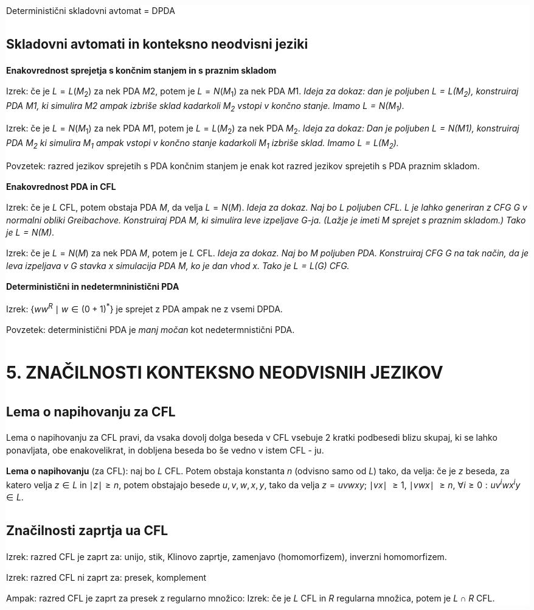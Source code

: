 Deterministični skladovni avtomat = DPDA

## Skladovni avtomati in konteksno neodvisni jeziki

**Enakovrednost sprejetja s končnim stanjem in s praznim skladom**

Izrek: če je $L = L (M_2)$ za nek PDA $M2$, potem je $L = N (M_1)$ za nek PDA $M1$. *Ideja za dokaz: dan je poljuben $L = L (M_2)$, konstruiraj PDA $M1$, ki simulira $M2$ ampak izbriše sklad kadarkoli $M_2$ vstopi v končno stanje. Imamo $L = N (M_1)$.*

Izrek: če je $L = N (M_1)$ za nek PDA $M1$, potem je $L = L (M_2)$ za nek PDA $M_2$. *Ideja za dokaz: Dan je poljuben $L = N(M1)$, konstruiraj PDA $M_2$ ki simulira $M_1$ ampak vstopi v končno stanje kadarkoli $M_1$ izbriše sklad. Imamo $L = L (M_2)$.*

Povzetek: razred jezikov sprejetih s PDA končnim stanjem je enak kot razred jezikov sprejetih s PDA praznim skladom.

**Enakovrednost PDA in CFL**

Izrek: če je $L$ CFL, potem obstaja PDA $M$, da velja $L = N (M)$. *Ideja za dokaz. Naj bo $L$ poljuben CFL. $L$ je lahko generiran z CFG $G$ v normalni obliki Greibachove. Konstruiraj PDA $M$, ki simulira leve izpeljave $G$-ja. (Lažje je imeti $M$ sprejet s praznim skladom.) Tako je $L = N (M)$.*

Izrek: če je $L = N (M)$ za nek PDA $M$, potem je $L$ CFL. *Ideja za dokaz. Naj bo $M$ poljuben PDA. Konstruiraj CFG $G$ na tak način, da je leva izpeljava v $G$ stavka $x$ simulacija PDA $M$, ko je dan vhod $x$. Tako je $L = L(G)$ CFG.*

**Deterministični in nedetermninistični PDA**

Izrek: $\{ww^R \mid w \in (0+1)^{\ast}\}$ je sprejet z PDA ampak ne z vsemi DPDA.

Povzetek: deterministični PDA je *manj močan* kot nedetermnistični PDA.

# 5. ZNAČILNOSTI KONTEKSNO NEODVISNIH JEZIKOV

## Lema o napihovanju za CFL

Lema o napihovanju za CFL pravi, da vsaka dovolj dolga beseda v CFL vsebuje 2 kratki podbesedi blizu skupaj, ki se lahko ponavljata, obe enakovelikrat, in dobljena beseda bo še vedno v istem CFL - ju.

**Lema o napihovanju** (za CFL): naj bo $L$ CFL. Potem obstaja konstanta $n$ (odvisno samo od $L$) tako, da velja: če je $z$ beseda, za katero velja $z \in L$ in $\mid z \mid \geq n$,
potem obstajajo besede $u, v, w, x, y$, tako da velja $z = uvwxy$; $\mid vx \mid$ $\geq 1$, $\mid vwx \mid$ $\geq n$, $\forall i \geq 0: uv^iwx^iy \in L$.

## Značilnosti zaprtja ua CFL

Izrek: razred CFL je zaprt za: unijo, stik, Klinovo zaprtje, zamenjavo (homomorfizem), inverzni homomorfizem.

Izrek: razred CFL ni zaprt za: presek, komplement

Ampak: razred CFL je zaprt za presek z regularno množico:
Izrek: če je $L$ CFL in $R$ regularna množica, potem je $L \cap R$ CFL.
